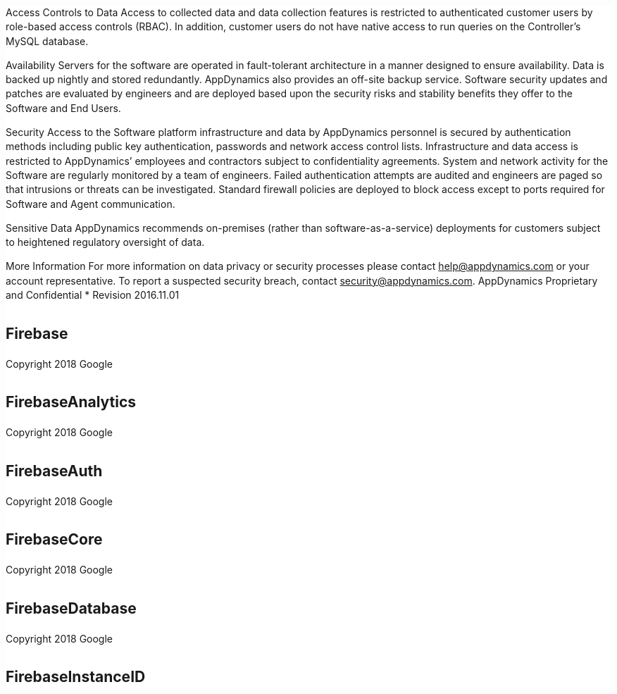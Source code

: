Access Controls to Data
Access to collected data and data collection features is restricted to authenticated customer users by role-based access controls (RBAC). In addition, customer users do not have native access to run queries on the Controller’s MySQL database.

Availability
Servers for the software are operated in fault-tolerant architecture in a manner designed to ensure availability. Data is backed up nightly and stored redundantly. AppDynamics also provides an off-site backup service. Software security updates and patches are evaluated by engineers and are deployed based upon the security risks and stability benefits they offer to the Software and End Users.

Security
Access to the Software platform infrastructure and data by AppDynamics personnel is secured by authentication methods including public key authentication, passwords and network access control lists. Infrastructure and data access is restricted to AppDynamics’ employees and contractors subject to confidentiality agreements. System and network activity for the Software are regularly monitored by a team of engineers. Failed authentication attempts are audited and engineers are paged so that intrusions or threats can be investigated. Standard firewall policies are deployed to block access except to ports required for Software and Agent communication.

Sensitive Data 
AppDynamics recommends on-premises (rather than software-as-a-service) deployments for customers subject to heightened regulatory oversight of data.  

More Information
For more information on data privacy or security processes please contact help@appdynamics.com or your account representative. To report a suspected security breach, contact security@appdynamics.com.
AppDynamics Proprietary and Confidential * Revision 2016.11.01


## Firebase

Copyright 2018 Google

## FirebaseAnalytics

Copyright 2018 Google

## FirebaseAuth

Copyright 2018 Google

## FirebaseCore

Copyright 2018 Google

## FirebaseDatabase

Copyright 2018 Google

## FirebaseInstanceID

